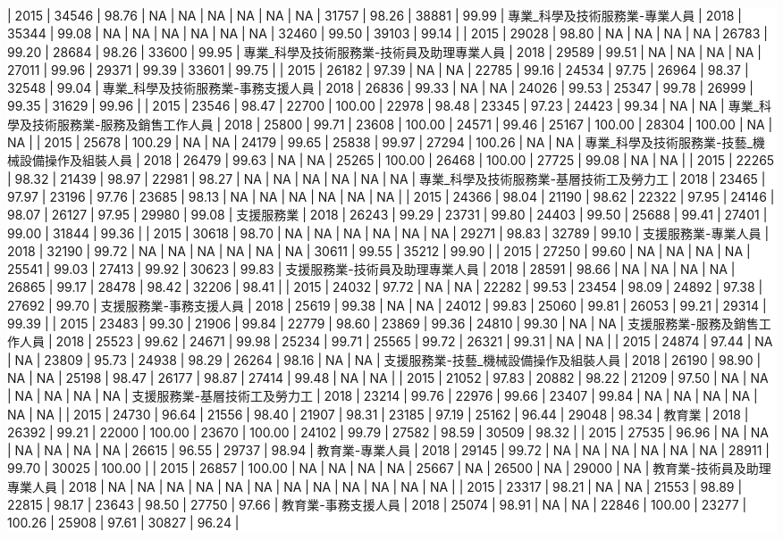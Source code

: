 | 2015 |   34546    |    98.76    |     NA     |     NA      |     NA     |     NA      |   NA    |    NA    |  31757  |  98.26   |   38881   |   99.99    | 專業\_科學及技術服務業-專業人員                 | 2018 |   35344    |    99.08    |     NA     |     NA      |     NA     |     NA      |   NA    |    NA    |  32460  |  99.50   | 39103  |  99.14  |
| 2015 |   29028    |    98.80    |     NA     |     NA      |     NA     |     NA      |  26783  |  99.20   |  28684  |  98.26   |   33600   |   99.95    | 專業\_科學及技術服務業-技術員及助理專業人員           | 2018 |   29589    |    99.51    |     NA     |     NA      |     NA     |     NA      |  27011  |  99.96   |  29371  |  99.39   | 33601  |  99.75  |
| 2015 |   26182    |    97.39    |     NA     |     NA      |   22785    |    99.16    |  24534  |  97.75   |  26964  |  98.37   |   32548   |   99.04    | 專業\_科學及技術服務業-事務支援人員               | 2018 |   26836    |    99.33    |     NA     |     NA      |   24026    |    99.53    |  25347  |  99.78   |  26999  |  99.35   | 31629  |  99.96  |
| 2015 |   23546    |    98.47    |   22700    |   100.00    |   22978    |    98.48    |  23345  |  97.23   |  24423  |  99.34   |    NA     |     NA     | 專業\_科學及技術服務業-服務及銷售工作人員            | 2018 |   25800    |    99.71    |   23608    |   100.00    |   24571    |    99.46    |  25167  |  100.00  |  28304  |  100.00  |   NA   |   NA    |
| 2015 |   25678    |   100.29    |     NA     |     NA      |   24179    |    99.65    |  25838  |  99.97   |  27294  |  100.26  |    NA     |     NA     | 專業\_科學及技術服務業-技藝\_機械設備操作及組裝人員      | 2018 |   26479    |    99.63    |     NA     |     NA      |   25265    |   100.00    |  26468  |  100.00  |  27725  |  99.08   |   NA   |   NA    |
| 2015 |   22265    |    98.32    |   21439    |    98.97    |   22981    |    98.27    |   NA    |    NA    |   NA    |    NA    |    NA     |     NA     | 專業\_科學及技術服務業-基層技術工及勞力工            | 2018 |   23465    |    97.97    |   23196    |    97.76    |   23685    |    98.13    |   NA    |    NA    |   NA    |    NA    |   NA   |   NA    |
| 2015 |   24366    |    98.04    |   21190    |    98.62    |   22322    |    97.95    |  24146  |  98.07   |  26127  |  97.95   |   29980   |   99.08    | 支援服務業                             | 2018 |   26243    |    99.29    |   23731    |    99.80    |   24403    |    99.50    |  25688  |  99.41   |  27401  |  99.00   | 31844  |  99.36  |
| 2015 |   30618    |    98.70    |     NA     |     NA      |     NA     |     NA      |   NA    |    NA    |  29271  |  98.83   |   32789   |   99.10    | 支援服務業-專業人員                        | 2018 |   32190    |    99.72    |     NA     |     NA      |     NA     |     NA      |   NA    |    NA    |  30611  |  99.55   | 35212  |  99.90  |
| 2015 |   27250    |    99.60    |     NA     |     NA      |     NA     |     NA      |  25541  |  99.03   |  27413  |  99.92   |   30623   |   99.83    | 支援服務業-技術員及助理專業人員                  | 2018 |   28591    |    98.66    |     NA     |     NA      |     NA     |     NA      |  26865  |  99.17   |  28478  |  98.42   | 32206  |  98.41  |
| 2015 |   24032    |    97.72    |     NA     |     NA      |   22282    |    99.53    |  23454  |  98.09   |  24892  |  97.38   |   27692   |   99.70    | 支援服務業-事務支援人員                      | 2018 |   25619    |    99.38    |     NA     |     NA      |   24012    |    99.83    |  25060  |  99.81   |  26053  |  99.21   | 29314  |  99.39  |
| 2015 |   23483    |    99.30    |   21906    |    99.84    |   22779    |    98.60    |  23869  |  99.36   |  24810  |  99.30   |    NA     |     NA     | 支援服務業-服務及銷售工作人員                   | 2018 |   25523    |    99.62    |   24671    |    99.98    |   25234    |    99.71    |  25565  |  99.72   |  26321  |  99.31   |   NA   |   NA    |
| 2015 |   24874    |    97.44    |     NA     |     NA      |   23809    |    95.73    |  24938  |  98.29   |  26264  |  98.16   |    NA     |     NA     | 支援服務業-技藝\_機械設備操作及組裝人員             | 2018 |   26190    |    98.90    |     NA     |     NA      |   25198    |    98.47    |  26177  |  98.87   |  27414  |  99.48   |   NA   |   NA    |
| 2015 |   21052    |    97.83    |   20882    |    98.22    |   21209    |    97.50    |   NA    |    NA    |   NA    |    NA    |    NA     |     NA     | 支援服務業-基層技術工及勞力工                   | 2018 |   23214    |    99.76    |   22976    |    99.66    |   23407    |    99.84    |   NA    |    NA    |   NA    |    NA    |   NA   |   NA    |
| 2015 |   24730    |    96.64    |   21556    |    98.40    |   21907    |    98.31    |  23185  |  97.19   |  25162  |  96.44   |   29048   |   98.34    | 教育業                               | 2018 |   26392    |    99.21    |   22000    |   100.00    |   23670    |   100.00    |  24102  |  99.79   |  27582  |  98.59   | 30509  |  98.32  |
| 2015 |   27535    |    96.96    |     NA     |     NA      |     NA     |     NA      |   NA    |    NA    |  26615  |  96.55   |   29737   |   98.94    | 教育業-專業人員                          | 2018 |   29145    |    99.72    |     NA     |     NA      |     NA     |     NA      |   NA    |    NA    |  28911  |  99.70   | 30025  | 100.00  |
| 2015 |   26857    |   100.00    |     NA     |     NA      |     NA     |     NA      |  25667  |    NA    |  26500  |    NA    |   29000   |     NA     | 教育業-技術員及助理專業人員                    | 2018 |     NA     |     NA      |     NA     |     NA      |     NA     |     NA      |   NA    |    NA    |   NA    |    NA    |   NA   |   NA    |
| 2015 |   23317    |    98.21    |     NA     |     NA      |   21553    |    98.89    |  22815  |  98.17   |  23643  |  98.50   |   27750   |   97.66    | 教育業-事務支援人員                        | 2018 |   25074    |    98.91    |     NA     |     NA      |   22846    |   100.00    |  23277  |  100.26  |  25908  |  97.61   | 30827  |  96.24  |